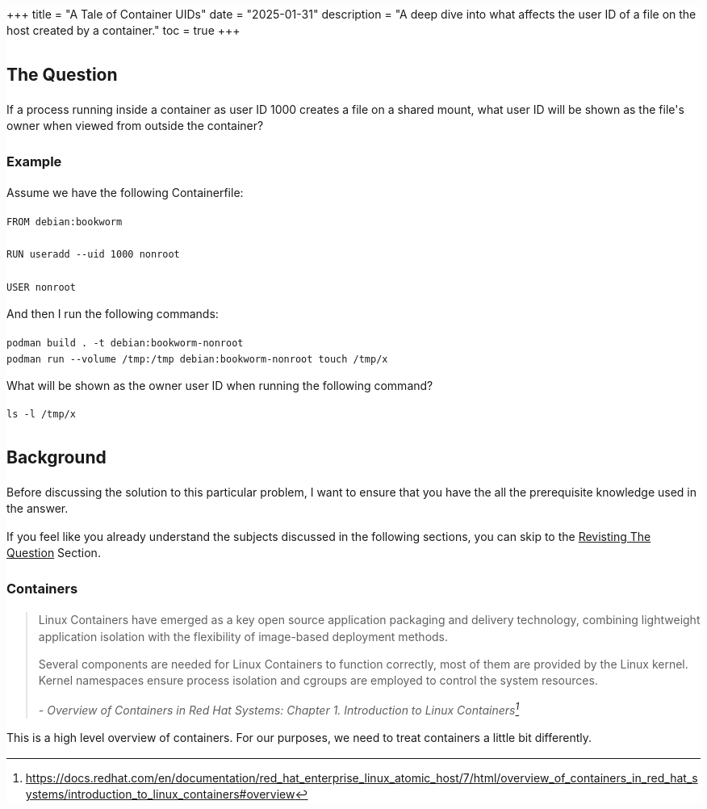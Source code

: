 +++
title = "A Tale of Container UIDs"
date = "2025-01-31"
description = "A deep dive into what affects the user ID of a file on the host created by a container."
toc = true
+++

## The Question
If a process running inside a container as user ID 1000 creates a file on a shared mount, what user ID will be shown as the file's owner when viewed from outside the container?

### Example
Assume we have the following Containerfile:
```docker
FROM debian:bookworm

RUN useradd --uid 1000 nonroot

USER nonroot
```
And then I run the following commands:
```shell
podman build . -t debian:bookworm-nonroot
podman run --volume /tmp:/tmp debian:bookworm-nonroot touch /tmp/x
```
What will be shown as the owner user ID when running the following command?
```shell
ls -l /tmp/x
```

## Background
Before discussing the solution to this particular problem, I want to ensure that you have the all the prerequisite knowledge used in the answer.

If you feel like you already understand the subjects discussed in the following sections, you can skip to the [Revisting The Question](#revisting-the-question) Section.

### Containers
> Linux Containers have emerged as a key open source application packaging and delivery technology, combining lightweight application isolation with the flexibility of image-based deployment methods.
>
> Several components are needed for Linux Containers to function correctly, most of them are provided by the Linux kernel. Kernel namespaces ensure process isolation and cgroups are employed to control the system resources.
>
> <cite>- Overview of Containers in Red Hat Systems: Chapter 1. Introduction to Linux Containers[^1]</cite>

This is a high level overview of containers. For our purposes, we need to treat containers a little bit differently.


[^1]: https://docs.redhat.com/en/documentation/red_hat_enterprise_linux_atomic_host/7/html/overview_of_containers_in_red_hat_systems/introduction_to_linux_containers#overview
[^2]: https://man7.org/linux/man-pages/man7/namespaces.7.html
[^3]: https://man7.org/linux/man-pages/man7/user_namespaces.7.html
[^4]: https://man7.org/linux/man-pages/man7/capabilities.7.html
[^5]: https://docs.podman.io/en/latest/markdown/podman-run.1.html#userns-mode